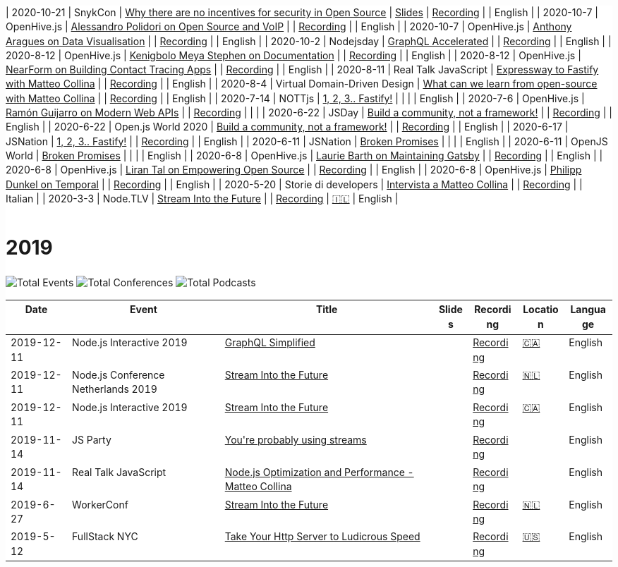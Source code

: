 | 2020-10-21 | SnykCon | [Why there are no incentives for security in Open Source](pages/2020/why-there-are-no-incentives-for-security-in-oss-snykcon.md) | [Slides](https://docs.google.com/presentation/d/1PO7gBvs2PB4SP7IcoWS1tr70wBM2ZrKdwWYnpqq5bUo/edit) | [Recording](https://www.youtube.com/watch?v=7eDcZz-6eQg) |  | English |
| 2020-10-7 | OpenHive.js | [Alessandro Polidori on Open Source and VoIP](pages/2020/openhive-alessandro-polidori.md) |  | [Recording](https://anchor.fm/openhivejs/episodes/Alessandro-Polidori-on-Open-Source-and-VoIP-ekno7f) |  | English |
| 2020-10-7 | OpenHive.js | [Anthony Aragues on Data Visualisation](pages/2020/openhive-anthony-aragues-data-viz.md) |  | [Recording](https://anchor.fm/openhivejs/episodes/Anthony-Aragues-on-Data-Visualisation-emau0n) |  | English |
| 2020-10-2 | Nodejsday | [GraphQL Accelerated](pages/2020/graphql-accelerated.md) |  | [Recording](https://www.youtube.com/watch?v=CQ1KgfVcL2E) |  | English |
| 2020-8-12 | OpenHive.js | [Kenigbolo Meya Stephen on Documentation](pages/2020/openhive-kenigbolo.md) |  | [Recording](https://anchor.fm/openhivejs/episodes/Kenigbolo-Meya-Stephen-on-Documentation-ejc6a7) |  | English |
| 2020-8-12 | OpenHive.js | [NearForm on Building Contact Tracing Apps](pages/2020/openhive-nearform-contact-tracing.md) |  | [Recording](https://anchor.fm/openhivejs/episodes/NearForm-on-Building-Contact-Tracing-Apps-ei1ujq) |  | English |
| 2020-8-11 | Real Talk JavaScript | [Expressway to Fastify with Matteo Collina](pages/2020/realtalkjavascript-expressway-to-fastify.md) |  | [Recording](https://webrush.io/episodes/episode-96-expressway-to-fastify-with-matteo-collina) |  | English |
| 2020-8-4 | Virtual Domain-Driven Design | [What can we learn from open-source with Matteo Collina](pages/2020/vddd.md) |  | [Recording](https://virtualddd.libsyn.com/panel-what-can-we-learn-from-open-source-with-matteo-collina) |  | English |
| 2020-7-14 | NOTTjs | [1, 2, 3.. Fastify!](pages/2020/one-two-three-fastify-nottjs.md) |  |  |  | English |
| 2020-7-6 | OpenHive.js | [Ramón Guijarro on Modern Web APIs](pages/2020/openhive-ramon-guijarro.md) |  | [Recording](https://anchor.fm/openhivejs/episodes/Ramn-Guijarro-on-Modern-Web-APIs-egcfq3) |  |  |
| 2020-6-22 | JSDay | [Build a community, not a framework!](pages/2020/build-a-community-not-a-framework-jsday.md) |  | [Recording](https://www.youtube.com/watch?v=QO_LLYx3mAQ) |  | English |
| 2020-6-22 | Open.js World 2020 | [Build a community, not a framework!](pages/2020/build-a-community-not-a-framework.md) |  | [Recording](https://www.youtube.com/watch?v=e0rdy7APH-o) |  | English |
| 2020-6-17 | JSNation | [1, 2, 3.. Fastify!](pages/2020/one-two-three-fastify.md) |  | [Recording](https://portal.gitnation.org/contents/1-2-3-fastify) |  | English |
| 2020-6-11 | JSNation | [Broken Promises](pages/2020/jsnation-broken-promises-workshop.md) |  |  |  | English |
| 2020-6-11 | OpenJS World | [Broken Promises](pages/2020/openjsworld-broken-promises-workshop.md) |  |  |  | English |
| 2020-6-8 | OpenHive.js | [Laurie Barth on Maintaining Gatsby](pages/2020/openhive-laurie-bath.md) |  | [Recording](https://anchor.fm/openhivejs/episodes/Laurie-Barth-on-Maintaining-Gatsby-ef6p8i) |  | English |
| 2020-6-8 | OpenHive.js | [Liran Tal on Empowering Open Source](pages/2020/openhive-liran-tal.md) |  | [Recording](https://anchor.fm/openhivejs/episodes/Liran-Tal-on-Empowering-Open-Source-ef6lt7) |  | English |
| 2020-6-8 | OpenHive.js | [Philipp Dunkel on Temporal](pages/2020/openhive-philip-dunkel.md) |  | [Recording](https://anchor.fm/openhivejs/episodes/Philipp-Dunkel-on-Temporal-ef562f) |  | English |
| 2020-5-20 | Storie di developers | [Intervista a Matteo Collina](pages/2020/storie-di-developers.md) |  | [Recording](https://www.youtube.com/watch?v=VHoyXNqjuGY) |  | Italian |
| 2020-3-3 | Node.TLV | [Stream Into the Future](pages/2020/stream-into-the-future-node-tlv.md) |  | [Recording](https://www.youtube.com/watch?v=PIfg1AXwtQo) | [🇮🇱](## "Israel") | English |


# 2019


![Total Events](https://img.shields.io/badge/total-10-blue?style=flat-square)  ![Total Conferences](https://img.shields.io/badge/conferences-8-red?style=flat-square) ![Total Podcasts](https://img.shields.io/badge/podcasts-2-yellow?style=flat-square)   




| Date | Event | Title | Slides | Recording | Location | Language |
| ---- | ----- | ----- | ------ | --------- | -------- | -------- |
| 2019-12-11 | Node.js Interactive 2019 | [GraphQL Simplified](pages/2019/graphql-simplified.md) |  | [Recording](https://www.youtube.com/watch?v=E7KDpZYO_1o) | [🇨🇦](## "Canada") | English |
| 2019-12-11 | Node.js Conference Netherlands 2019 | [Stream Into the Future](pages/2019/stream-into-the-future-interactive.md) |  | [Recording](https://www.youtube.com/watch?v=RVcd1c-sTjU) | [🇳🇱](## "Netherlands") | English |
| 2019-12-11 | Node.js Interactive 2019 | [Stream Into the Future](pages/2019/stream-into-the-future-netherlands.md) |  | [Recording](https://www.youtube.com/watch?v=dEFdt_6fW-0) | [🇨🇦](## "Canada") | English |
| 2019-11-14 | JS Party | [You're probably using streams](pages/2019/jsparty-streams.md) |  | [Recording](https://changelog.com/jsparty/103) |  | English |
| 2019-11-14 | Real Talk JavaScript | [Node.js Optimization and Performance - Matteo Collina](pages/2019/realtalkjavascript-nodejs-optimization-and-performance.md) |  | [Recording](https://webrush.io/episodes/56c29daf-a173683b) |  | English |
| 2019-6-27 | WorkerConf | [Stream Into the Future](pages/2019/stream-into-the-future-workerconf.md) |  | [Recording](https://www.youtube.com/watch?v=bD8OrK50SuQ) | [🇳🇱](## "Netherlands") | English |
| 2019-5-12 | FullStack NYC | [Take Your Http Server to Ludicrous Speed](pages/2019/take-your-http-server-to-ludicrous-speed-fullstack.md) |  | [Recording](https://skillsmatter.com/skillscasts/10342-take-your-http-server-to-ludicrous-speed) | [🇺🇸](## "United States") | English |